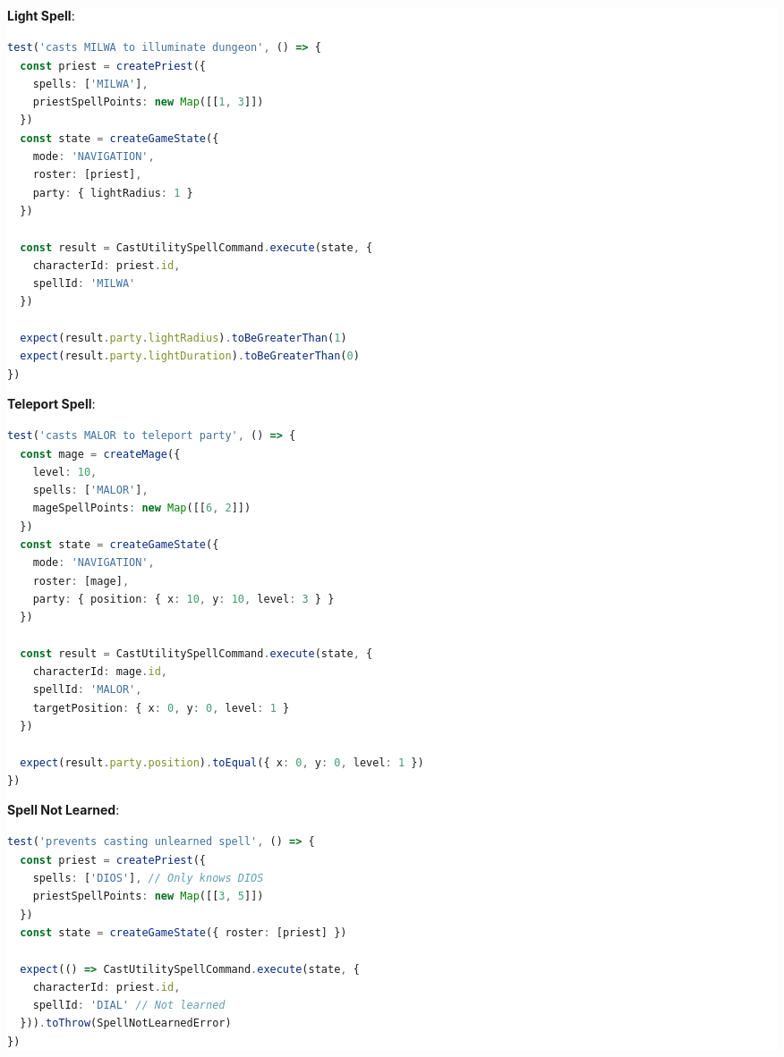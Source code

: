 ```typescript
```

**Light Spell**:
```typescript
test('casts MILWA to illuminate dungeon', () => {
  const priest = createPriest({
    spells: ['MILWA'],
    priestSpellPoints: new Map([[1, 3]])
  })
  const state = createGameState({
    mode: 'NAVIGATION',
    roster: [priest],
    party: { lightRadius: 1 }
  })

  const result = CastUtilitySpellCommand.execute(state, {
    characterId: priest.id,
    spellId: 'MILWA'
  })

  expect(result.party.lightRadius).toBeGreaterThan(1)
  expect(result.party.lightDuration).toBeGreaterThan(0)
})
```

**Teleport Spell**:
```typescript
test('casts MALOR to teleport party', () => {
  const mage = createMage({
    level: 10,
    spells: ['MALOR'],
    mageSpellPoints: new Map([[6, 2]])
  })
  const state = createGameState({
    mode: 'NAVIGATION',
    roster: [mage],
    party: { position: { x: 10, y: 10, level: 3 } }
  })

  const result = CastUtilitySpellCommand.execute(state, {
    characterId: mage.id,
    spellId: 'MALOR',
    targetPosition: { x: 0, y: 0, level: 1 }
  })

  expect(result.party.position).toEqual({ x: 0, y: 0, level: 1 })
})
```

**Spell Not Learned**:
```typescript
test('prevents casting unlearned spell', () => {
  const priest = createPriest({
    spells: ['DIOS'], // Only knows DIOS
    priestSpellPoints: new Map([[3, 5]])
  })
  const state = createGameState({ roster: [priest] })

  expect(() => CastUtilitySpellCommand.execute(state, {
    characterId: priest.id,
    spellId: 'DIAL' // Not learned
  })).toThrow(SpellNotLearnedError)
})
```
